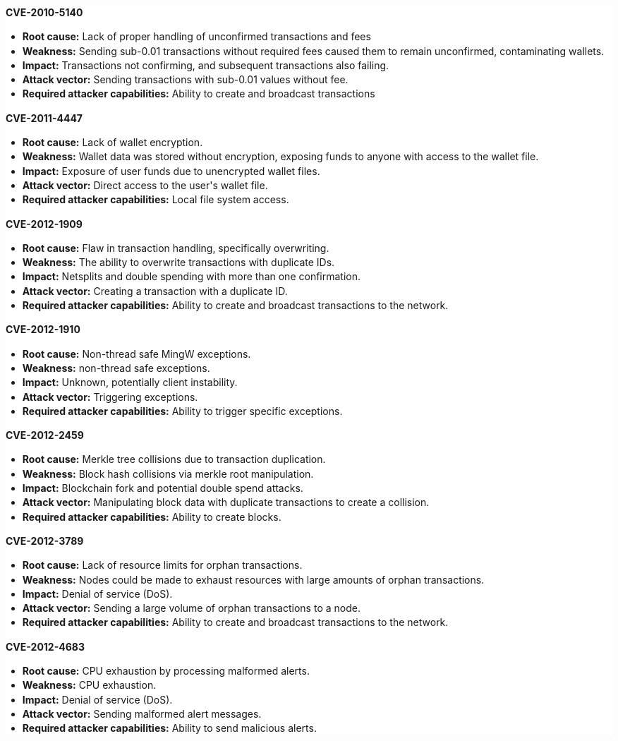 **CVE-2010-5140**
*   **Root cause:** Lack of proper handling of unconfirmed transactions and fees
*   **Weakness:** Sending sub-0.01 transactions without required fees caused them to remain unconfirmed, contaminating wallets.
*   **Impact:** Transactions not confirming, and subsequent transactions also failing.
*   **Attack vector:** Sending transactions with sub-0.01 values without fee.
*   **Required attacker capabilities:** Ability to create and broadcast transactions

**CVE-2011-4447**
*   **Root cause:** Lack of wallet encryption.
*   **Weakness:**  Wallet data was stored without encryption, exposing funds to anyone with access to the wallet file.
*  **Impact:** Exposure of user funds due to unencrypted wallet files.
*   **Attack vector:** Direct access to the user's wallet file.
*   **Required attacker capabilities:**  Local file system access.

**CVE-2012-1909**
*   **Root cause:** Flaw in transaction handling, specifically overwriting.
*  **Weakness:** The ability to overwrite transactions with duplicate IDs.
*   **Impact:**  Netsplits and double spending with more than one confirmation.
*   **Attack vector:** Creating a transaction with a duplicate ID.
*   **Required attacker capabilities:** Ability to create and broadcast transactions to the network.

**CVE-2012-1910**
*  **Root cause:** Non-thread safe MingW exceptions.
*  **Weakness:** non-thread safe exceptions.
*   **Impact:** Unknown, potentially client instability.
*  **Attack vector:** Triggering exceptions.
*   **Required attacker capabilities:** Ability to trigger specific exceptions.

**CVE-2012-2459**
*   **Root cause:** Merkle tree collisions due to transaction duplication.
*   **Weakness:**  Block hash collisions via merkle root manipulation.
*   **Impact:**  Blockchain fork and potential double spend attacks.
*   **Attack vector:** Manipulating block data with duplicate transactions to create a collision.
*  **Required attacker capabilities:** Ability to create blocks.

**CVE-2012-3789**
*   **Root cause:**  Lack of resource limits for orphan transactions.
*  **Weakness:** Nodes could be made to exhaust resources with large amounts of orphan transactions.
*   **Impact:** Denial of service (DoS).
*   **Attack vector:**  Sending a large volume of orphan transactions to a node.
*   **Required attacker capabilities:** Ability to create and broadcast transactions to the network.

**CVE-2012-4683**
*   **Root cause:** CPU exhaustion by processing malformed alerts.
*  **Weakness:** CPU exhaustion.
*  **Impact:** Denial of service (DoS).
*  **Attack vector:** Sending malformed alert messages.
*   **Required attacker capabilities:** Ability to send malicious alerts.
